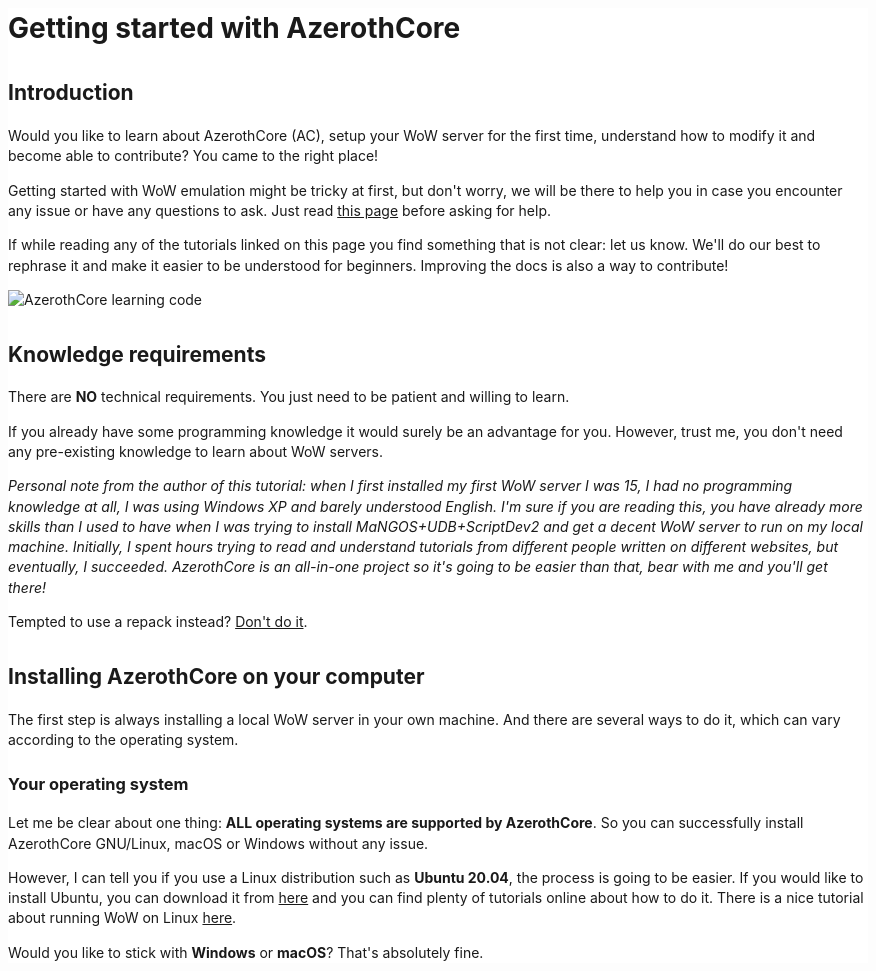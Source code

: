 # Getting started with AzerothCore

## Introduction

Would you like to learn about AzerothCore (AC), setup your WoW server for the first time, understand how to modify it and become able to contribute? You came to the right place!

Getting started with WoW emulation might be tricky at first, but don't worry, we will be there to help you in case you encounter any issue or have any questions to ask. Just read [this page](how-to-ask-for-help) before asking for help.

If while reading any of the tutorials linked on this page you find something that is not clear: let us know. We'll do our best to rephrase it and make it easier to be understood for beginners. Improving the docs is also a way to contribute!

![AzerothCore learning code](https://user-images.githubusercontent.com/75517/109369720-b6fa7d00-789d-11eb-86b4-5fe15d6ab834.png)

## Knowledge requirements

There are **NO** technical requirements. You just need to be patient and willing to learn.

If you already have some programming knowledge it would surely be an advantage for you. However, trust me, you don't need any pre-existing knowledge to learn about WoW servers.

*Personal note from the author of this tutorial: when I first installed my first WoW server I was 15, I had no programming knowledge at all, I was using Windows XP and barely understood English. I'm sure if you are reading this, you have already more skills than I used to have when I was trying to install MaNGOS+UDB+ScriptDev2 and get a decent WoW server to run on my local machine.
Initially, I spent hours trying to read and understand tutorials from different people written on different websites, but eventually, I succeeded. AzerothCore is an all-in-one project so it's going to be easier than that, bear with me and you'll get there!*

Tempted to use a repack instead? [Don't do it](https://www.mangosrumors.org/why-you-should-not-use-repacks-to-run-your-wow-server/).

## Installing AzerothCore on your computer

The first step is always installing a local WoW server in your own machine. And there are several ways to do it, which can vary according to the operating system.

### Your operating system

Let me be clear about one thing: **ALL operating systems are supported by AzerothCore**.
So you can successfully install AzerothCore GNU/Linux, macOS or Windows without any issue.

However, I can tell you if you use a Linux distribution such as **Ubuntu 20.04**, the process is going to be easier. If you would like to install Ubuntu, you can download it from [here](https://ubuntu.com/download/desktop) and you can find plenty of tutorials online about how to do it. There is a nice tutorial about running WoW on Linux [here](https://www.mangosrumors.org/how-to-run-wow-on-linux/).

Would you like to stick with **Windows** or **macOS**? That's absolutely fine.
